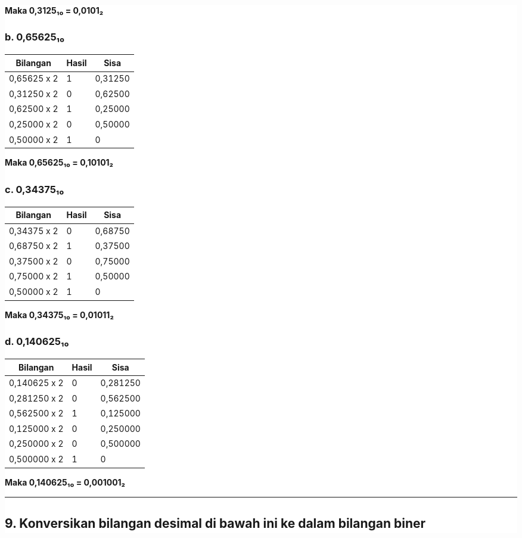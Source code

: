 **Maka 0,3125₁₀ = 0,0101₂**

### b. 0,65625₁₀  

| Bilangan | Hasil | Sisa |
|----------|-------|------|
| 0,65625 x 2 | 1 | 0,31250 |
| 0,31250 x 2 | 0 | 0,62500 |
| 0,62500 x 2 | 1 | 0,25000 |
| 0,25000 x 2 | 0 | 0,50000 |
| 0,50000 x 2 | 1 | 0 |

**Maka 0,65625₁₀ = 0,10101₂**

### c. 0,34375₁₀  

| Bilangan | Hasil | Sisa |
|----------|-------|------|
| 0,34375 x 2 | 0 | 0,68750 |
| 0,68750 x 2 | 1 | 0,37500 |
| 0,37500 x 2 | 0 | 0,75000 |
| 0,75000 x 2 | 1 | 0,50000 |
| 0,50000 x 2 | 1 | 0 |

**Maka 0,34375₁₀ = 0,01011₂**

### d. 0,140625₁₀  

| Bilangan | Hasil | Sisa |
|----------|-------|------|
| 0,140625 x 2 | 0 | 0,281250 |
| 0,281250 x 2 | 0 | 0,562500 |
| 0,562500 x 2 | 1 | 0,125000 |
| 0,125000 x 2 | 0 | 0,250000 |
| 0,250000 x 2 | 0 | 0,500000 |
| 0,500000 x 2 | 1 | 0 |

**Maka 0,140625₁₀ = 0,001001₂**

---

## 9. Konversikan bilangan desimal di bawah ini ke dalam bilangan biner  
